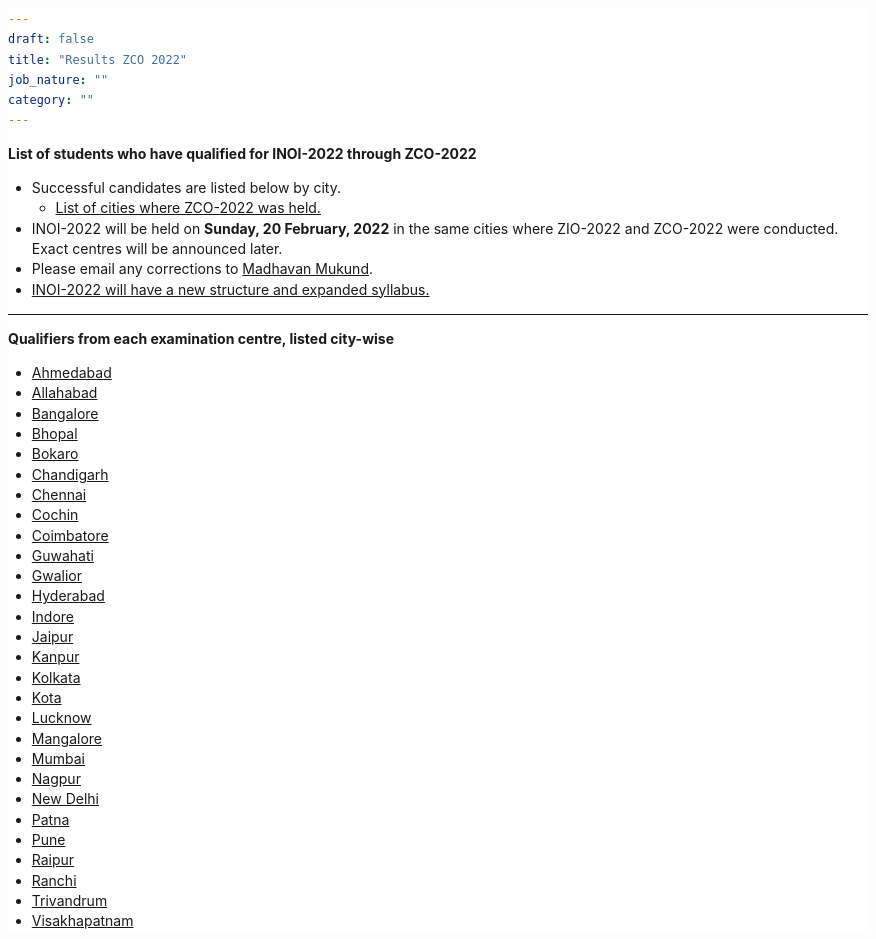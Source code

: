 ```yaml
---
draft: false
title: "Results ZCO 2022"
job_nature: ""
category: ""
---
```


<p style="font-weight: bold"> List of students who have qualified
for INOI-2022 through ZCO-2022</p> 

<ul>

<li> Successful candidates are listed below by city.

  <ul>

  <li> <a href="#city-wise">List of cities where ZCO-2022 was held.</a>

  </ul>

<li> INOI-2022 will be held on  <b>Sunday, 20 February, 2022</b> in
  the same cities where ZIO-2022 and ZCO-2022 were conducted.
  Exact centres will be announced later. 

<li> Please email any corrections
to <a href="mailto:ico@iarcs.org.in">Madhavan Mukund</a>. <br>

<li> <a href="https://docs.google.com/document/d/1ZLke4wWJ7EhA6OWzcEEDEBa77baI9baz1mhSUjEh148/edit" target="_blank">INOI-2022 will have a new structure and expanded syllabus.</a>


</ul>

<hr>

<p id="city-wise" style="font-weight:bold">Qualifiers from each examination
centre, listed city-wise</p>

<ul>

<li> <a href="#Ahmedabad">Ahmedabad</a>
<li> <a href="#Allahabad">Allahabad</a>
<li> <a href="#Bangalore">Bangalore</a>
<li> <a href="#Bhopal">Bhopal</a>
<li> <a href="#Bokaro">Bokaro</a>
<li> <a href="#Chandigarh">Chandigarh</a>
<li> <a href="#Chennai">Chennai</a>
<li> <a href="#Cochin">Cochin</a>
<li> <a href="#Coimbatore">Coimbatore</a>
<li> <a href="#Guwahati">Guwahati</a>
<li> <a href="#Gwalior">Gwalior</a>
<li> <a href="#Hyderabad">Hyderabad</a>
<li> <a href="#Indore">Indore</a>
<li> <a href="#Jaipur">Jaipur</a>
<li> <a href="#Kanpur">Kanpur</a>
<li> <a href="#Kolkata">Kolkata</a>
<li> <a href="#Kota">Kota</a>
<li> <a href="#Lucknow">Lucknow</a>
<li> <a href="#Mangalore">Mangalore</a>
<li> <a href="#Mumbai">Mumbai</a>
<li> <a href="#Nagpur">Nagpur</a>
<li> <a href="#New Delhi">New Delhi</a>
<li> <a href="#Patna">Patna</a>
<li> <a href="#Pune">Pune</a>
<li> <a href="#Raipur">Raipur</a>
<li> <a href="#Ranchi">Ranchi</a>
<li> <a href="#Trivandrum">Trivandrum</a>
<li> <a href="#Visakhapatnam">Visakhapatnam</a>
